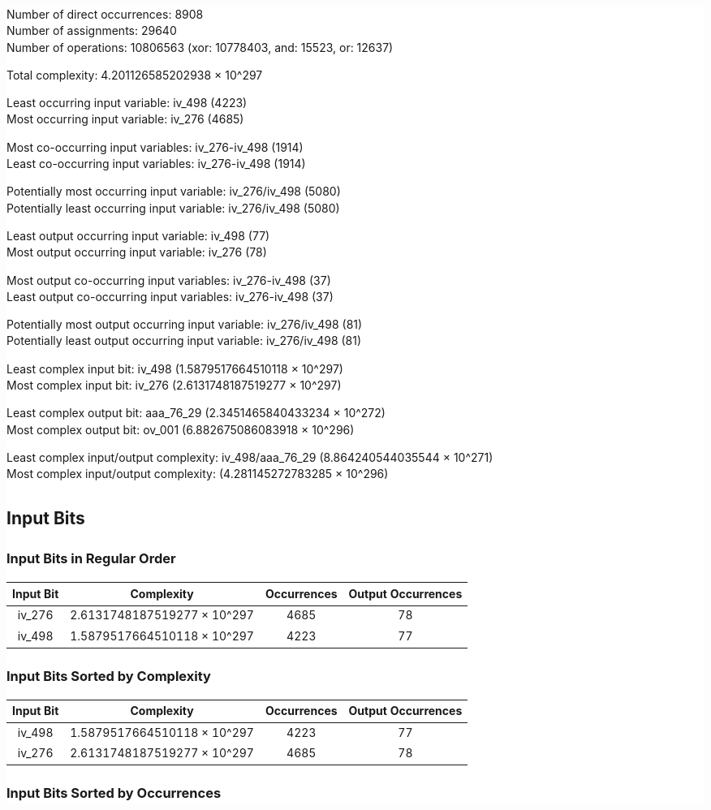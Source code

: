 Number of direct occurrences: 8908  
Number of assignments: 29640  
Number of operations: 10806563
(xor: 10778403,
and: 15523,
or: 12637)

Total complexity: 4.201126585202938 × 10^297

Least occurring input variable: iv_498 (4223)  
Most occurring input variable: iv_276 (4685)

Most co-occurring input variables: iv_276-iv_498 (1914)  
Least co-occurring input variables: iv_276-iv_498 (1914)

Potentially most occurring input variable: iv_276/iv_498 (5080)  
Potentially least occurring input variable: iv_276/iv_498 (5080)

Least output occurring input variable: iv_498 (77)  
Most output occurring input variable: iv_276 (78)

Most output co-occurring input variables: iv_276-iv_498 (37)  
Least output co-occurring input variables: iv_276-iv_498 (37)

Potentially most output occurring input variable: iv_276/iv_498 (81)  
Potentially least output occurring input variable: iv_276/iv_498 (81)

Least complex input bit: iv_498 (1.5879517664510118 × 10^297)  
Most complex input bit: iv_276 (2.6131748187519277 × 10^297)

Least complex output bit: aaa_76_29 (2.3451465840433234 × 10^272)  
Most complex output bit: ov_001 (6.882675086083918 × 10^296)

Least complex input/output complexity: iv_498/aaa_76_29 (8.864240544035544 × 10^271)  
Most complex input/output complexity:  (4.281145272783285 × 10^296)

## Input Bits

### Input Bits in Regular Order

| Input Bit | Complexity | Occurrences | Output Occurrences |
|:---------:|:----------:|:-----------:|:------------------:|
| iv_276 | 2.6131748187519277 × 10^297 | 4685 | 78 |
| iv_498 | 1.5879517664510118 × 10^297 | 4223 | 77 |

### Input Bits Sorted by Complexity

| Input Bit | Complexity | Occurrences | Output Occurrences |
|:---------:|:----------:|:-----------:|:------------------:|
| iv_498 | 1.5879517664510118 × 10^297 | 4223 | 77 |
| iv_276 | 2.6131748187519277 × 10^297 | 4685 | 78 |

### Input Bits Sorted by Occurrences
